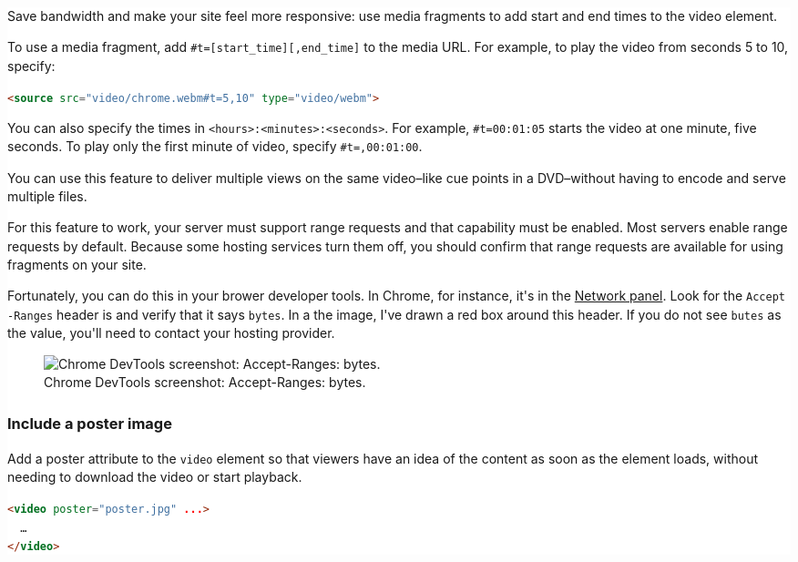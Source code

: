 Save bandwidth and make your site feel more responsive: use media fragments to
add start and end times to the video element.

<figure class="w-figure">
  <video controls class="w-screenshot">
    <source src="https://storage.googleapis.com/web-dev-assets/video-and-source-tags/chrome.webm#t=5,10" type="video/webm">
    <source src="https://storage.googleapis.com/web-dev-assets/video-and-source-tags/chrome.mp4#t=5,10" type="video/mp4">
    <p>This browser does not support the video element.</p>
  </video>
</figure>

To use a media fragment, add `#t=[start_time][,end_time]` to the media URL. For
example, to play the video from seconds 5 to 10, specify:

```html
<source src="video/chrome.webm#t=5,10" type="video/webm">
```

You can also specify the times in `<hours>:<minutes>:<seconds>`. For example,
`#t=00:01:05` starts the video at one minute, five seconds. To play only the
first minute of video, specify `#t=,00:01:00`.

You can use this feature to deliver multiple views on the same video&ndash;like
cue points in a DVD&ndash;without having to encode and serve multiple files.

For this feature to work, your server must support range requests and that
capability must be enabled. Most servers enable range requests by default.
Because some hosting services turn them off, you should confirm that range
requests are available for using fragments on your site.

Fortunately, you can do this in your brower developer tools. In Chrome, for
instance, it's in the [Network
panel](https://developers.google.com/web/tools/chrome-devtools/?utm_source=devtools#network).
Look for the `Accept-Ranges` header is and verify that it says `bytes`. In a the
image, I've drawn a red box  around this header. If you do not see `butes` as
the value, you'll need to contact your hosting provider.

<figure class="w-figure">
  <img class="w-screenshot w-screenshot--filled" src="./accept-ranges-chrome-devtools.png" alt="Chrome DevTools screenshot: Accept-Ranges: bytes.">
  <figcaption class="w-figcaption">Chrome DevTools screenshot: Accept-Ranges: bytes.</figcaption>
</figure>

### Include a poster image

Add a poster attribute to the `video` element so that viewers have an idea of
the content as soon as the element loads, without needing to download the video
or start playback.

```html
<video poster="poster.jpg" ...>
  …
</video>
```
